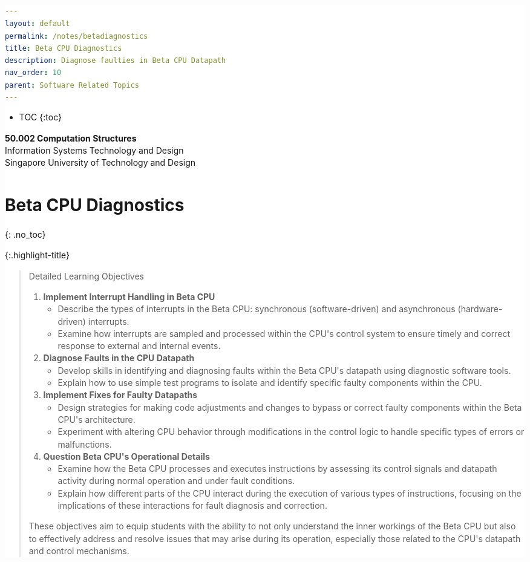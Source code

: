 ```yaml
---
layout: default
permalink: /notes/betadiagnostics
title: Beta CPU Diagnostics
description: Diagnose faulties in Beta CPU Datapath
nav_order: 10
parent: Software Related Topics
---
```


* TOC
{:toc}

**50.002 Computation Structures**
<br>
Information Systems Technology and Design
<br>
Singapore University of Technology and Design


# Beta CPU Diagnostics
{: .no_toc}

{:.highlight-title}
> Detailed Learning Objectives
>
> 1. **Implement Interrupt Handling in Beta CPU**
>    - Describe the types of interrupts in the Beta CPU: synchronous (software-driven) and asynchronous (hardware-driven) interrupts.
>    - Examine how interrupts are sampled and processed within the CPU's control system to ensure timely and correct response to external and internal events.
> 2. **Diagnose Faults in the CPU Datapath**
>    - Develop skills in identifying and diagnosing faults within the Beta CPU's datapath using diagnostic software tools.
>    - Explain how to use simple test programs to isolate and identify specific faulty components within the CPU.
> 3. **Implement Fixes for Faulty Datapaths**
>    - Design strategies for making code adjustments and changes to bypass or correct faulty components within the Beta CPU's architecture.
>    - Experiment with altering CPU behavior through modifications in the control logic to handle specific types of errors or malfunctions.
> 4. **Question Beta CPU's Operational Details**
>    - Examine how the Beta CPU processes and executes instructions by assessing its control signals and datapath activity during normal operation and under fault conditions.
>    - Explain how different parts of the CPU interact during the execution of various types of instructions, focusing on the implications of these interactions for fault diagnosis and correction.
>
> These objectives aim to equip students with the ability to not only understand the inner workings of the Beta CPU but also to effectively address and resolve issues that may arise during its operation, especially those related to the CPU's datapath and control mechanisms.
